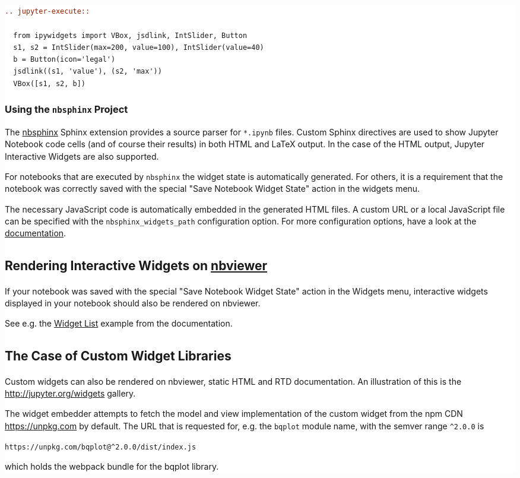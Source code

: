 ```rst
.. jupyter-execute::

  from ipywidgets import VBox, jsdlink, IntSlider, Button
  s1, s2 = IntSlider(max=200, value=100), IntSlider(value=40)
  b = Button(icon='legal')
  jsdlink((s1, 'value'), (s2, 'max'))
  VBox([s1, s2, b])
```

### Using the `nbsphinx` Project

The [nbsphinx](https://nbsphinx.readthedocs.io/) Sphinx extension
provides a source parser for `*.ipynb` files. Custom Sphinx directives are used
to show Jupyter Notebook code cells (and of course their results) in both HTML
and LaTeX output.
In the case of the HTML output, Jupyter Interactive Widgets are also supported.

For notebooks that are executed by `nbsphinx` the widget state is automatically
generated.
For others, it is a requirement that the notebook was correctly saved with the
special "Save Notebook Widget State" action in the widgets menu.

The necessary JavaScript code is automatically embedded in the generated HTML
files.
A custom URL or a local JavaScript file can be specified with the
`nbsphinx_widgets_path` configuration option.
For more configuration options, have a look at the
[documentation](https://nbsphinx.readthedocs.io/usage.html).

## Rendering Interactive Widgets on [nbviewer](http://nbviewer.jupyter.org/)

If your notebook was saved with the special "Save Notebook Widget State" action
in the Widgets menu, interactive widgets displayed in your notebook should also
be rendered on nbviewer.

See e.g. the [Widget List](http://nbviewer.jupyter.org/github/jupyter-widgets/ipywidgets/blob/master/docs/source/examples/Widget%20List.ipynb)
example from the documentation.

## The Case of Custom Widget Libraries

Custom widgets can also be rendered on nbviewer, static HTML and RTD
documentation. An illustration of this is the http://jupyter.org/widgets
gallery.

The widget embedder attempts to fetch the model and view implementation of the
custom widget from the npm CDN https://unpkg.com by default. The URL that is requested
for, e.g. the `bqplot` module name, with the semver range `^2.0.0` is

`https://unpkg.com/bqplot@^2.0.0/dist/index.js`

which holds the webpack bundle for the bqplot library.
